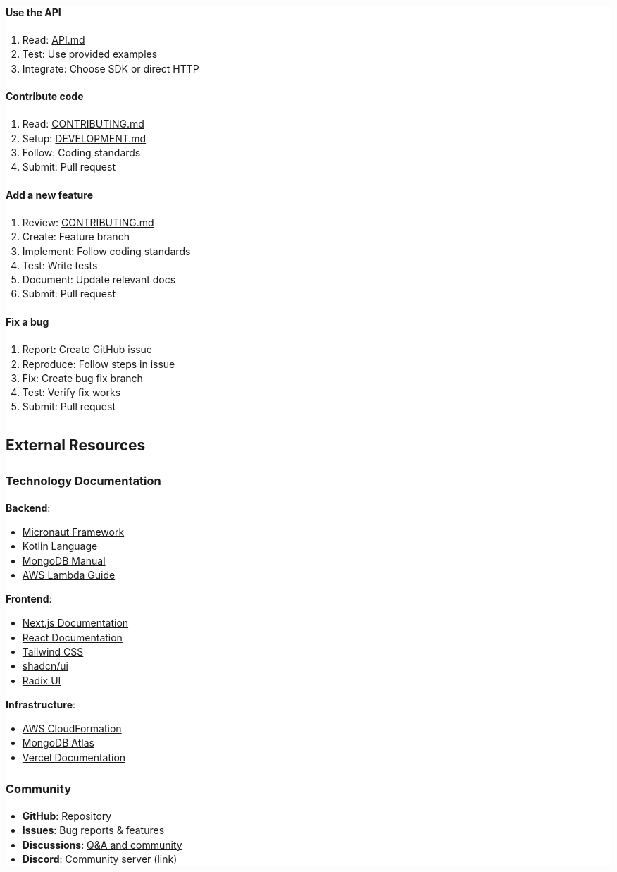 #### Use the API
1. Read: [API.md](API.md)
2. Test: Use provided examples
3. Integrate: Choose SDK or direct HTTP

#### Contribute code
1. Read: [CONTRIBUTING.md](CONTRIBUTING.md)
2. Setup: [DEVELOPMENT.md](DEVELOPMENT.md)
3. Follow: Coding standards
4. Submit: Pull request

#### Add a new feature
1. Review: [CONTRIBUTING.md](CONTRIBUTING.md)
2. Create: Feature branch
3. Implement: Follow coding standards
4. Test: Write tests
5. Document: Update relevant docs
6. Submit: Pull request

#### Fix a bug
1. Report: Create GitHub issue
2. Reproduce: Follow steps in issue
3. Fix: Create bug fix branch
4. Test: Verify fix works
5. Submit: Pull request

## External Resources

### Technology Documentation

**Backend**:
- [Micronaut Framework](https://docs.micronaut.io/)
- [Kotlin Language](https://kotlinlang.org/docs/)
- [MongoDB Manual](https://www.mongodb.com/docs/manual/)
- [AWS Lambda Guide](https://docs.aws.amazon.com/lambda/)

**Frontend**:
- [Next.js Documentation](https://nextjs.org/docs)
- [React Documentation](https://react.dev)
- [Tailwind CSS](https://tailwindcss.com/docs)
- [shadcn/ui](https://ui.shadcn.com)
- [Radix UI](https://www.radix-ui.com/docs/primitives)

**Infrastructure**:
- [AWS CloudFormation](https://docs.aws.amazon.com/cloudformation/)
- [MongoDB Atlas](https://www.mongodb.com/docs/atlas/)
- [Vercel Documentation](https://vercel.com/docs)

### Community

- **GitHub**: [Repository](https://github.com/yourusername/grand-archive-meta)
- **Issues**: [Bug reports & features](https://github.com/yourusername/grand-archive-meta/issues)
- **Discussions**: [Q&A and community](https://github.com/yourusername/grand-archive-meta/discussions)
- **Discord**: [Community server](#) (link)
